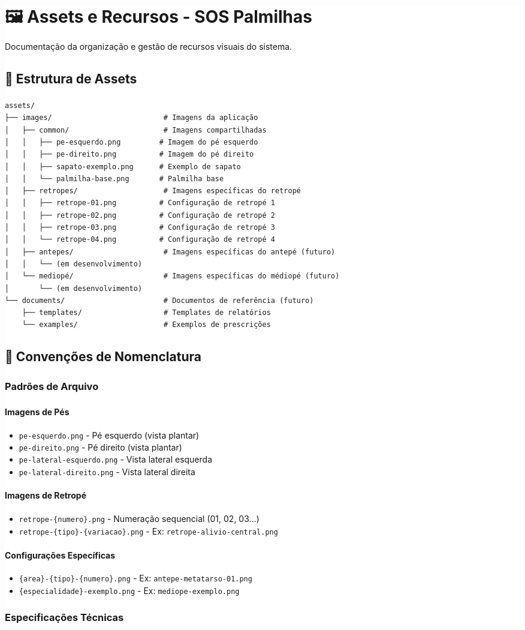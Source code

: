 # 🖼️ Assets e Recursos - SOS Palmilhas

Documentação da organização e gestão de recursos visuais do sistema.

## 📁 Estrutura de Assets

```
assets/
├── images/                          # Imagens da aplicação
│   ├── common/                      # Imagens compartilhadas
│   │   ├── pe-esquerdo.png         # Imagem do pé esquerdo
│   │   ├── pe-direito.png          # Imagem do pé direito
│   │   ├── sapato-exemplo.png      # Exemplo de sapato
│   │   └── palmilha-base.png       # Palmilha base
│   ├── retropes/                    # Imagens específicas do retropé
│   │   ├── retrope-01.png          # Configuração de retropé 1
│   │   ├── retrope-02.png          # Configuração de retropé 2
│   │   ├── retrope-03.png          # Configuração de retropé 3
│   │   └── retrope-04.png          # Configuração de retropé 4
│   ├── antepes/                     # Imagens específicas do antepé (futuro)
│   │   └── (em desenvolvimento)
│   └── mediopé/                     # Imagens específicas do médiopé (futuro)
│       └── (em desenvolvimento)
└── documents/                       # Documentos de referência (futuro)
    ├── templates/                   # Templates de relatórios
    └── examples/                    # Exemplos de prescrições
```

## 🎯 Convenções de Nomenclatura

### Padrões de Arquivo

#### **Imagens de Pés**

- `pe-esquerdo.png` - Pé esquerdo (vista plantar)
- `pe-direito.png` - Pé direito (vista plantar)
- `pe-lateral-esquerdo.png` - Vista lateral esquerda
- `pe-lateral-direito.png` - Vista lateral direita

#### **Imagens de Retropé**

- `retrope-{numero}.png` - Numeração sequencial (01, 02, 03...)
- `retrope-{tipo}-{variacao}.png` - Ex: `retrope-alivio-central.png`

#### **Configurações Específicas**

- `{area}-{tipo}-{numero}.png` - Ex: `antepe-metatarso-01.png`
- `{especialidade}-exemplo.png` - Ex: `mediope-exemplo.png`

### Especificações Técnicas
